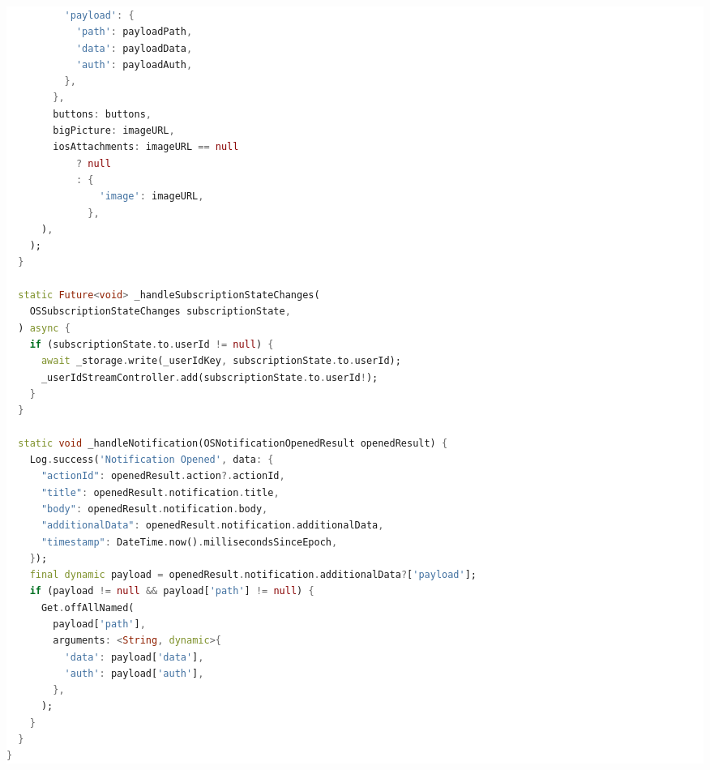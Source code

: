```dart
          'payload': {
            'path': payloadPath,
            'data': payloadData,
            'auth': payloadAuth,
          },
        },
        buttons: buttons,
        bigPicture: imageURL,
        iosAttachments: imageURL == null
            ? null
            : {
                'image': imageURL,
              },
      ),
    );
  }

  static Future<void> _handleSubscriptionStateChanges(
    OSSubscriptionStateChanges subscriptionState,
  ) async {
    if (subscriptionState.to.userId != null) {
      await _storage.write(_userIdKey, subscriptionState.to.userId);
      _userIdStreamController.add(subscriptionState.to.userId!);
    }
  }

  static void _handleNotification(OSNotificationOpenedResult openedResult) {
    Log.success('Notification Opened', data: {
      "actionId": openedResult.action?.actionId,
      "title": openedResult.notification.title,
      "body": openedResult.notification.body,
      "additionalData": openedResult.notification.additionalData,
      "timestamp": DateTime.now().millisecondsSinceEpoch,
    });
    final dynamic payload = openedResult.notification.additionalData?['payload'];
    if (payload != null && payload['path'] != null) {
      Get.offAllNamed(
        payload['path'],
        arguments: <String, dynamic>{
          'data': payload['data'],
          'auth': payload['auth'],
        },
      );
    }
  }
}
```
